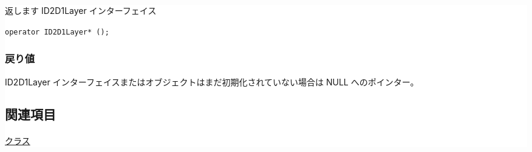 返します ID2D1Layer インターフェイス

```
operator ID2D1Layer* ();
```

### <a name="return-value"></a>戻り値

ID2D1Layer インターフェイスまたはオブジェクトはまだ初期化されていない場合は NULL へのポインター。

## <a name="see-also"></a>関連項目

[クラス](../../mfc/reference/mfc-classes.md)
